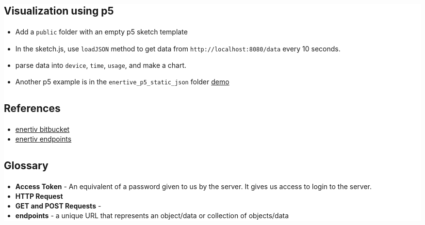 ## Visualization using p5
* Add a `public` folder with an empty p5 sketch template
* In the sketch.js, use `loadJSON` method to get data from `http://localhost:8080/data` every 10 seconds.
* parse data into `device`, `time`, `usage`, and make a chart.

* Another p5 example is in the `enertive_p5_static_json` folder
[demo](http://alpha.editor.p5js.org/mathura/sketches/Sy86Na7-x)

## References
* [enertiv bitbucket](https://bitbucket.org/enertiv/enertiv-client/)
* [enertiv endpoints](https://api.enertiv.com/docs/)

## Glossary
* **Access Token** - An equivalent of a password given to us by the server. It gives us access to login to the server.
* **HTTP Request**
* **GET and POST Requests** -
* **endpoints** - a unique URL that represents an object/data or collection of objects/data
